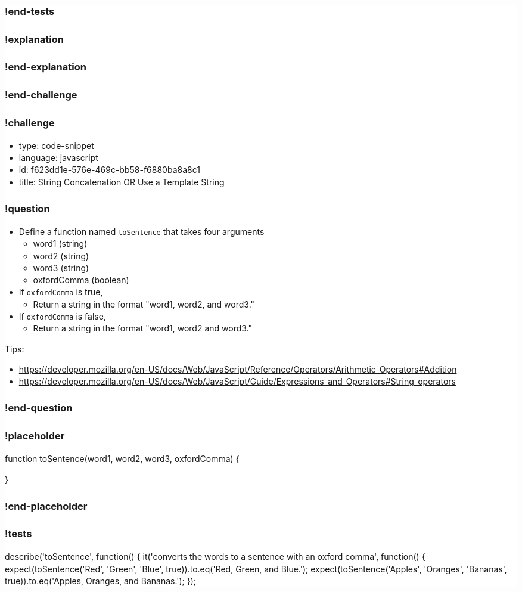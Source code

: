 ### !end-tests

### !explanation

### !end-explanation

### !end-challenge

### !challenge

* type: code-snippet
* language: javascript
* id: f623dd1e-576e-469c-bb58-f6880ba8a8c1
* title: String Concatenation OR Use a Template String

### !question

* Define a function named `toSentence` that takes four arguments
  * word1 (string)
  * word2 (string)
  * word3 (string)
  * oxfordComma (boolean)
* If `oxfordComma` is true,
  * Return a string in the format "word1, word2, and word3."
* If `oxfordComma` is false,
  * Return a string in the format "word1, word2 and word3."

Tips:
* https://developer.mozilla.org/en-US/docs/Web/JavaScript/Reference/Operators/Arithmetic_Operators#Addition
* https://developer.mozilla.org/en-US/docs/Web/JavaScript/Guide/Expressions_and_Operators#String_operators

### !end-question

### !placeholder

function toSentence(word1, word2, word3, oxfordComma) {

}

### !end-placeholder

### !tests

describe('toSentence', function() {
  it('converts the words to a sentence with an oxford comma', function() {
    expect(toSentence('Red', 'Green', 'Blue', true)).to.eq('Red, Green, and Blue.');
    expect(toSentence('Apples', 'Oranges', 'Bananas', true)).to.eq('Apples, Oranges, and Bananas.');
  });
